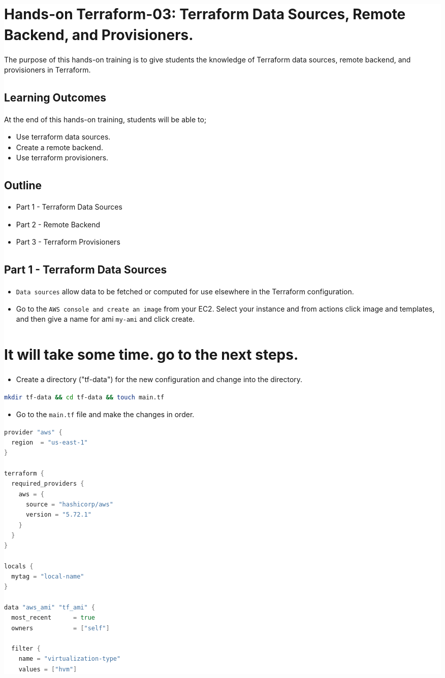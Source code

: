 # Hands-on Terraform-03: Terraform Data Sources, Remote Backend, and Provisioners.

The purpose of this hands-on training is to give students the knowledge of Terraform data sources, remote backend, and provisioners in Terraform.

## Learning Outcomes

At the end of this hands-on training, students will be able to;

- Use terraform data sources.
- Create a remote backend.
- Use terraform provisioners.

## Outline

- Part 1 - Terraform Data Sources

- Part 2 - Remote Backend

- Part 3 - Terraform Provisioners

## Part 1 - Terraform Data Sources

- `Data sources` allow data to be fetched or computed for use elsewhere in the Terraform configuration.

- Go to the `AWS console and create an image` from your EC2. Select your instance and from actions click image and templates, and then give a name for ami `my-ami` and click create. 

# It will take some time. go to the next steps.

-  Create a directory ("tf-data") for the new configuration and change into the directory.

```bash
mkdir tf-data && cd tf-data && touch main.tf
```

- Go to the `main.tf` file and make the changes in order.

```go
provider "aws" {
  region  = "us-east-1"
}

terraform {
  required_providers {
    aws = {
      source = "hashicorp/aws"
      version = "5.72.1"
    }
  }
}

locals {
  mytag = "local-name"
}

data "aws_ami" "tf_ami" {
  most_recent      = true
  owners           = ["self"]

  filter {
    name = "virtualization-type"
    values = ["hvm"]
```
